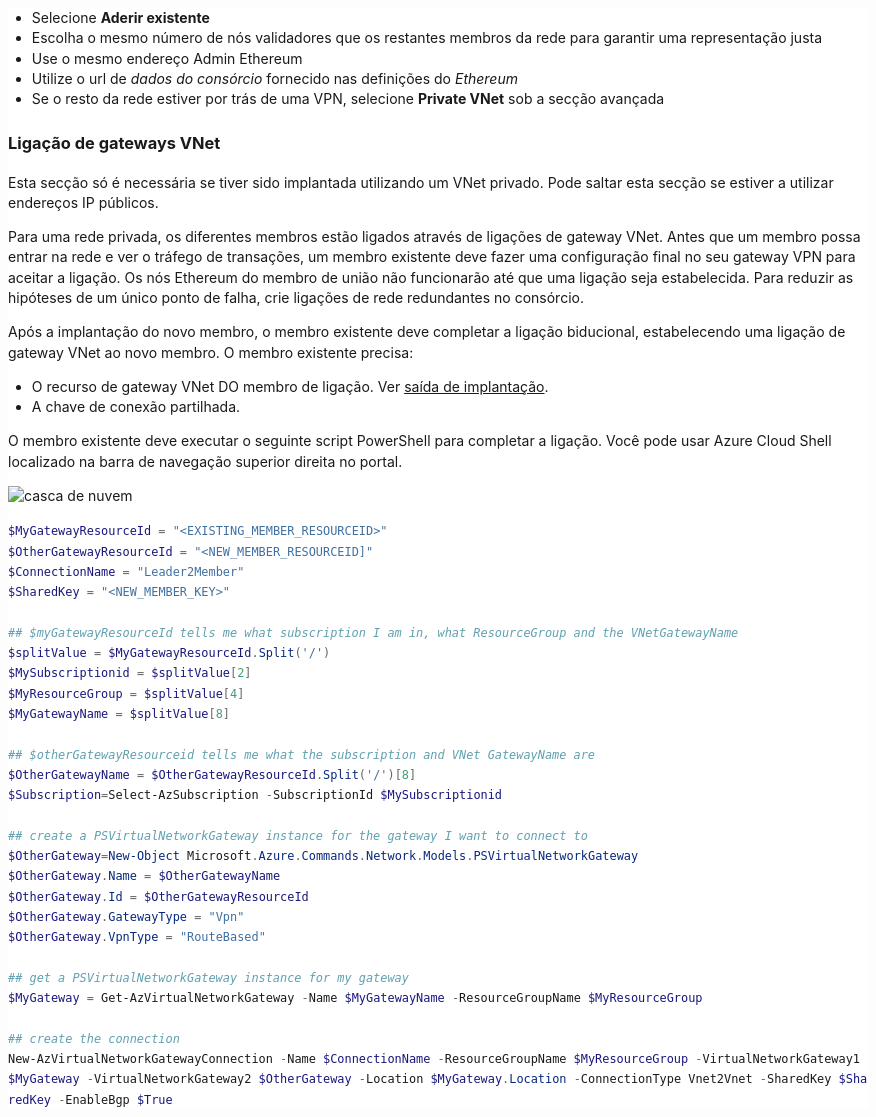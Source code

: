* Selecione **Aderir existente**
* Escolha o mesmo número de nós validadores que os restantes membros da rede para garantir uma representação justa
* Use o mesmo endereço Admin Ethereum
* Utilize o url de *dados do consórcio* fornecido nas definições do *Ethereum*
* Se o resto da rede estiver por trás de uma VPN, selecione **Private VNet** sob a secção avançada

### <a name="connecting-vnet-gateways"></a>Ligação de gateways VNet

Esta secção só é necessária se tiver sido implantada utilizando um VNet privado. Pode saltar esta secção se estiver a utilizar endereços IP públicos.

Para uma rede privada, os diferentes membros estão ligados através de ligações de gateway VNet. Antes que um membro possa entrar na rede e ver o tráfego de transações, um membro existente deve fazer uma configuração final no seu gateway VPN para aceitar a ligação. Os nós Ethereum do membro de união não funcionarão até que uma ligação seja estabelecida. Para reduzir as hipóteses de um único ponto de falha, crie ligações de rede redundantes no consórcio.

Após a implantação do novo membro, o membro existente deve completar a ligação biducional, estabelecendo uma ligação de gateway VNet ao novo membro. O membro existente precisa:

* O recurso de gateway VNet DO membro de ligação. Ver [saída de implantação](#deployment-output).
* A chave de conexão partilhada.

O membro existente deve executar o seguinte script PowerShell para completar a ligação. Você pode usar Azure Cloud Shell localizado na barra de navegação superior direita no portal.

![casca de nuvem](./media/ethereum-poa-deployment/cloud-shell.png)

```Powershell
$MyGatewayResourceId = "<EXISTING_MEMBER_RESOURCEID>"
$OtherGatewayResourceId = "<NEW_MEMBER_RESOURCEID]"
$ConnectionName = "Leader2Member"
$SharedKey = "<NEW_MEMBER_KEY>"

## $myGatewayResourceId tells me what subscription I am in, what ResourceGroup and the VNetGatewayName
$splitValue = $MyGatewayResourceId.Split('/')
$MySubscriptionid = $splitValue[2]
$MyResourceGroup = $splitValue[4]
$MyGatewayName = $splitValue[8]

## $otherGatewayResourceid tells me what the subscription and VNet GatewayName are
$OtherGatewayName = $OtherGatewayResourceId.Split('/')[8]
$Subscription=Select-AzSubscription -SubscriptionId $MySubscriptionid

## create a PSVirtualNetworkGateway instance for the gateway I want to connect to
$OtherGateway=New-Object Microsoft.Azure.Commands.Network.Models.PSVirtualNetworkGateway
$OtherGateway.Name = $OtherGatewayName
$OtherGateway.Id = $OtherGatewayResourceId
$OtherGateway.GatewayType = "Vpn"
$OtherGateway.VpnType = "RouteBased"

## get a PSVirtualNetworkGateway instance for my gateway
$MyGateway = Get-AzVirtualNetworkGateway -Name $MyGatewayName -ResourceGroupName $MyResourceGroup

## create the connection
New-AzVirtualNetworkGatewayConnection -Name $ConnectionName -ResourceGroupName $MyResourceGroup -VirtualNetworkGateway1 $MyGateway -VirtualNetworkGateway2 $OtherGateway -Location $MyGateway.Location -ConnectionType Vnet2Vnet -SharedKey $SharedKey -EnableBgp $True
```
